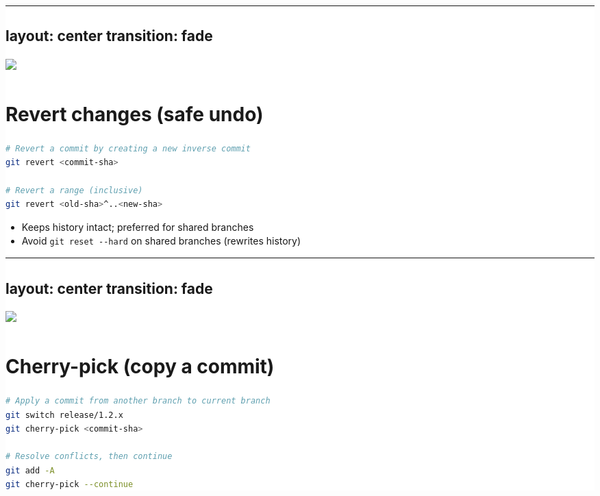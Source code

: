 <div class="abs-br m-6 text-xl">
  <SlideCurrentNo />
</div>

---
layout: center
transition: fade
---

<div class="abs-tr m-6 text-xl">
  <a href="https://wwww.arangoya.org" target="_blank" class="slidev-icon-btn">
    <img src="/favicon.png">
  </a>
</div>

# Revert changes (safe undo)

```bash
# Revert a commit by creating a new inverse commit
git revert <commit-sha>

# Revert a range (inclusive)
git revert <old-sha>^..<new-sha>
```

- Keeps history intact; preferred for shared branches
- Avoid `git reset --hard` on shared branches (rewrites history)

<div class="abs-br m-6 text-xl">
  <SlideCurrentNo />
</div>

---
layout: center
transition: fade
---

<div class="abs-tr m-6 text-xl">
  <a href="https://wwww.arangoya.org" target="_blank" class="slidev-icon-btn">
    <img src="/favicon.png">
  </a>
</div>

# Cherry-pick (copy a commit)

```bash
# Apply a commit from another branch to current branch
git switch release/1.2.x
git cherry-pick <commit-sha>

# Resolve conflicts, then continue
git add -A
git cherry-pick --continue
```
